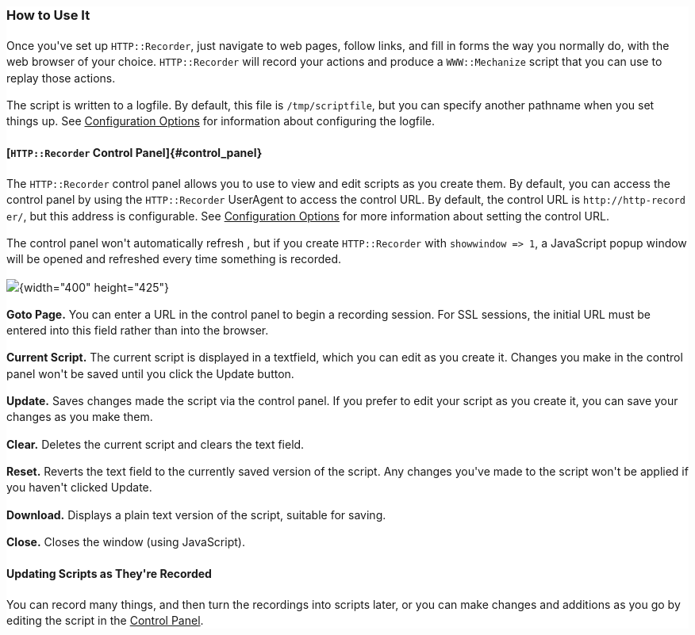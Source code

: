 ### How to Use It

Once you've set up `HTTP::Recorder`, just navigate to web pages, follow
links, and fill in forms the way you normally do, with the web browser
of your choice. `HTTP::Recorder` will record your actions and produce a
`WWW::Mechanize` script that you can use to replay those actions.

The script is written to a logfile. By default, this file is
`/tmp/scriptfile`, but you can specify another pathname when you set
things up. See [Configuration Options](#config) for information about
configuring the logfile.

#### [`HTTP::Recorder` Control Panel]{#control_panel}

The `HTTP::Recorder` control panel allows you to use to view and edit
scripts as you create them. By default, you can access the control panel
by using the `HTTP::Recorder` UserAgent to access the control URL. By
default, the control URL is `http://http-recorder/`, but this address is
configurable. See [Configuration Options](#config) for more information
about setting the control URL.

The control panel won't automatically refresh , but if you create
`HTTP::Recorder` with `showwindow => 1`, a JavaScript popup window will
be opened and refreshed every time something is recorded.

![](/images/_pub_2004_06_04_recorder/control.jpg){width="400"
height="425"}

**Goto Page.** You can enter a URL in the control panel to begin a
recording session. For SSL sessions, the initial URL must be entered
into this field rather than into the browser.

**Current Script.** The current script is displayed in a textfield,
which you can edit as you create it. Changes you make in the control
panel won't be saved until you click the Update button.

**Update.** Saves changes made the script via the control panel. If you
prefer to edit your script as you create it, you can save your changes
as you make them.

**Clear.** Deletes the current script and clears the text field.

**Reset.** Reverts the text field to the currently saved version of the
script. Any changes you've made to the script won't be applied if you
haven't clicked Update.

**Download.** Displays a plain text version of the script, suitable for
saving.

**Close.** Closes the window (using JavaScript).

#### Updating Scripts as They're Recorded

You can record many things, and then turn the recordings into scripts
later, or you can make changes and additions as you go by editing the
script in the [Control
Panel](/pub/a/2004/06/04/recorder.html?page=1#control_panel).
